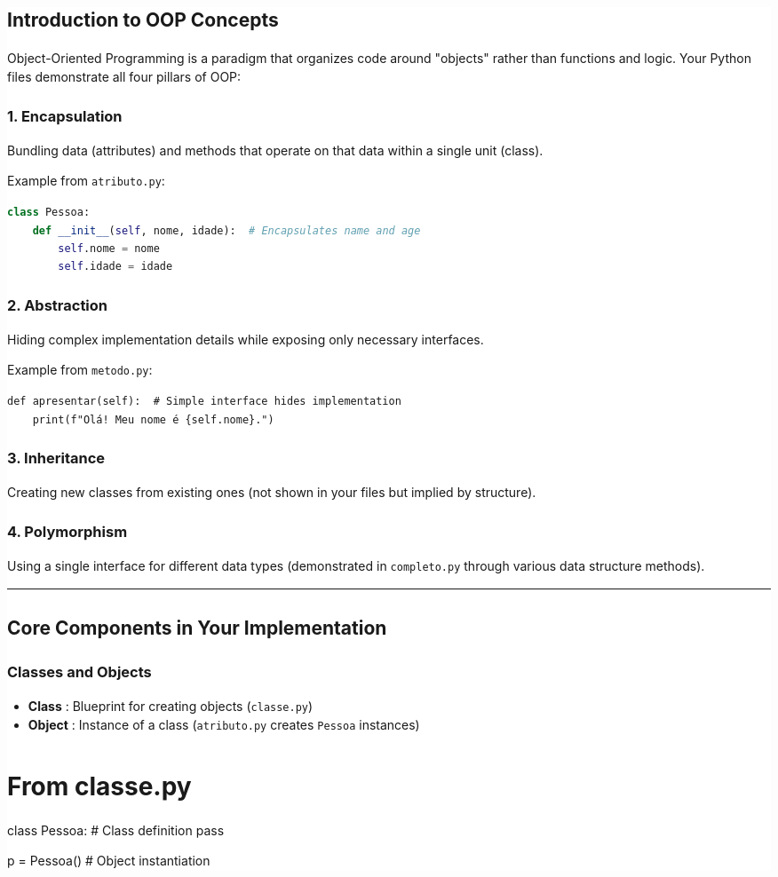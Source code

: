 ## Introduction to OOP Concepts

Object-Oriented Programming is a paradigm that organizes code around "objects" rather than functions and logic. Your Python files demonstrate all four pillars of OOP:

### 1. **Encapsulation**

Bundling data (attributes) and methods that operate on that data within a single unit (class).

Example from `atributo.py`:

```python
class Pessoa:
    def __init__(self, nome, idade):  # Encapsulates name and age
        self.nome = nome  
        self.idade = idade
```

### 2. **Abstraction**

Hiding complex implementation details while exposing only necessary interfaces.

Example from `metodo.py`:

```
def apresentar(self):  # Simple interface hides implementation
    print(f"Olá! Meu nome é {self.nome}.")
```

### 3. **Inheritance**

Creating new classes from existing ones (not shown in your files but implied by structure).

### 4. **Polymorphism**

Using a single interface for different data types (demonstrated in `completo.py` through various data structure methods).

---

## Core Components in Your Implementation

### Classes and Objects

* **Class** : Blueprint for creating objects (`classe.py`)
* **Object** : Instance of a class (`atributo.py` creates `Pessoa` instances)

# From classe.py

class Pessoa:  # Class definition
    pass

p = Pessoa()  # Object instantiation
